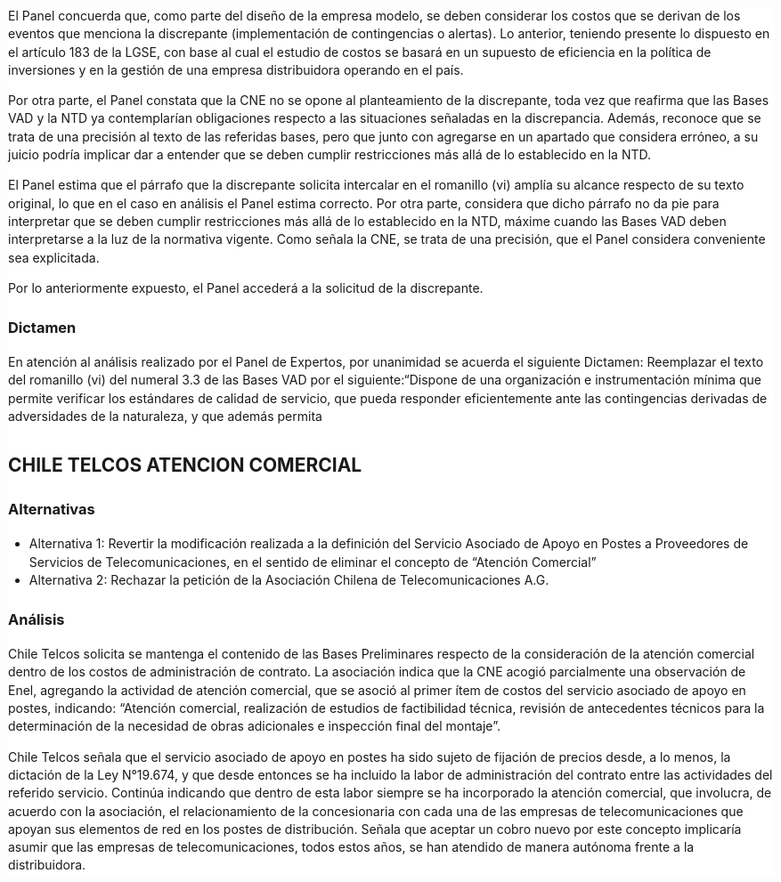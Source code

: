 El Panel concuerda que, como parte del diseño de la empresa modelo, se deben considerar los costos que se derivan de los eventos que menciona la discrepante (implementación de contingencias o alertas). Lo anterior, teniendo presente lo dispuesto en el artículo 183 de la LGSE, con base al cual el estudio de costos se basará en un supuesto de eficiencia en la política de inversiones y en la gestión de una empresa distribuidora operando en el país.

Por otra parte, el Panel constata que la CNE no se opone al planteamiento de la discrepante, toda vez que reafirma que las Bases VAD y la NTD ya contemplarían obligaciones respecto a las situaciones señaladas en la discrepancia. Además, reconoce que se trata de una precisión al texto de las referidas bases, pero que junto con agregarse en un apartado que considera erróneo, a su juicio podría implicar dar a entender que se deben cumplir restricciones más allá de lo establecido en la NTD.

El Panel estima que el párrafo que la discrepante solicita intercalar en el romanillo (vi) amplía su alcance respecto de su texto original, lo que en el caso en análisis el Panel estima correcto. Por otra parte, considera que dicho párrafo no da pie para interpretar que se deben cumplir restricciones más allá de lo establecido en la NTD, máxime cuando las Bases VAD deben interpretarse a la luz de la normativa vigente. Como señala la CNE, se trata de una precisión, que el Panel considera conveniente sea explicitada.

Por lo anteriormente expuesto, el Panel accederá a la solicitud de la discrepante.

### Dictamen

En atención al análisis realizado por el Panel de Expertos, por unanimidad se acuerda el siguiente Dictamen: Reemplazar el texto del romanillo (vi) del numeral 3.3 de las Bases VAD por el siguiente:“Dispone de una organización e instrumentación mínima que permite verificar los estándares de calidad de servicio, que pueda responder eficientemente ante las contingencias derivadas de adversidades de la naturaleza, y que además permita


## CHILE TELCOS ATENCION COMERCIAL

### Alternativas
  - Alternativa 1: Revertir la modificación realizada a la definición del Servicio Asociado de Apoyo en Postes a Proveedores de Servicios de Telecomunicaciones, en el sentido de eliminar el concepto de “Atención Comercial”
  - Alternativa 2: Rechazar la petición de la Asociación Chilena de Telecomunicaciones A.G.

### Análisis

Chile Telcos solicita se mantenga el contenido de las Bases Preliminares respecto de la consideración de la atención comercial dentro de los costos de administración de contrato. La asociación indica que la CNE acogió parcialmente una observación de Enel, agregando la actividad de atención comercial, que se asoció al primer ítem de costos del servicio asociado de apoyo en postes, indicando: “Atención comercial, realización de estudios de factibilidad técnica, revisión de antecedentes técnicos para la determinación de la necesidad de obras adicionales e inspección final del montaje”.

Chile Telcos señala que el servicio asociado de apoyo en postes ha sido sujeto de fijación de precios desde, a lo menos, la dictación de la Ley N°19.674, y que desde entonces se ha incluido la labor de administración del contrato entre las actividades del referido servicio. Continúa indicando que dentro de esta labor siempre se ha incorporado la atención comercial, que involucra, de acuerdo con la asociación, el relacionamiento de la concesionaria con cada una de las empresas de telecomunicaciones que apoyan sus elementos de red en los postes de distribución. Señala que aceptar un cobro nuevo por este concepto implicaría asumir que las empresas de telecomunicaciones, todos estos años, se han atendido de manera autónoma frente a la distribuidora.
